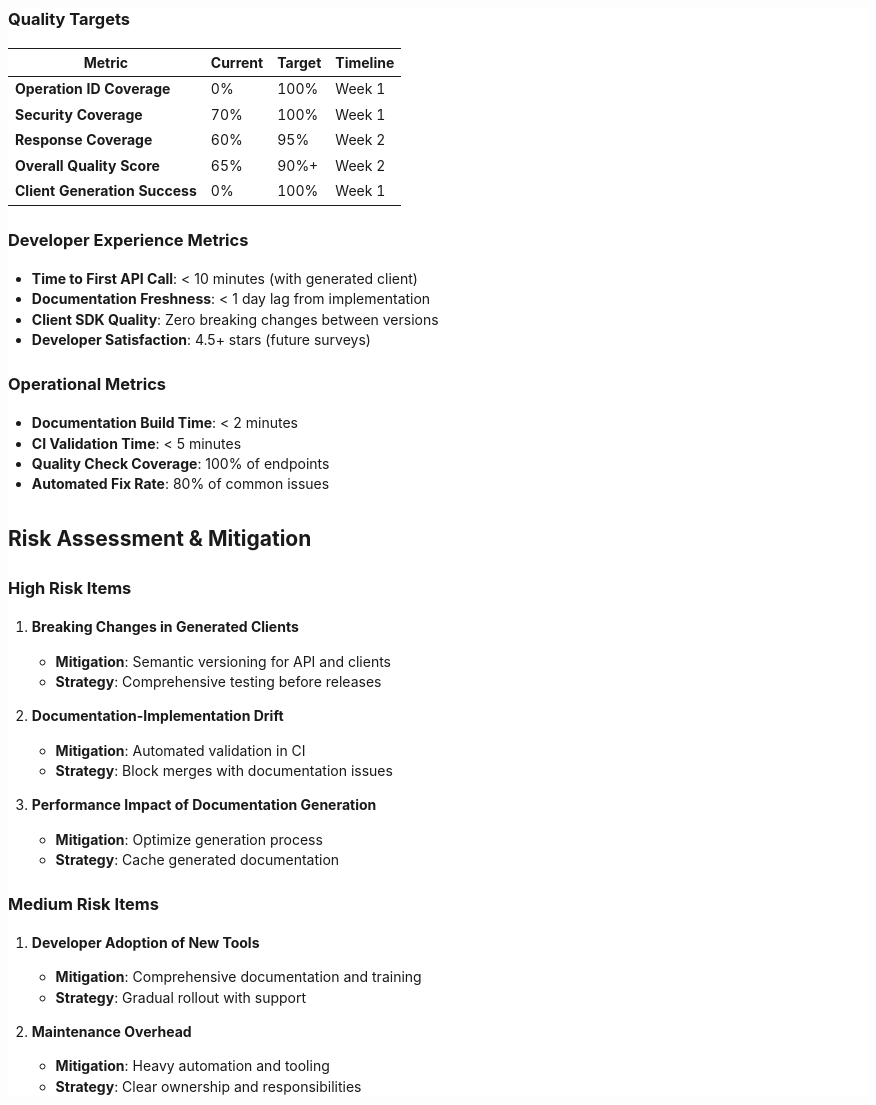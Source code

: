 ### Quality Targets

| Metric | Current | Target | Timeline |
|--------|---------|---------|----------|
| **Operation ID Coverage** | 0% | 100% | Week 1 |
| **Security Coverage** | 70% | 100% | Week 1 |
| **Response Coverage** | 60% | 95% | Week 2 |
| **Overall Quality Score** | 65% | 90%+ | Week 2 |
| **Client Generation Success** | 0% | 100% | Week 1 |

### Developer Experience Metrics

- **Time to First API Call**: < 10 minutes (with generated client)
- **Documentation Freshness**: < 1 day lag from implementation
- **Client SDK Quality**: Zero breaking changes between versions
- **Developer Satisfaction**: 4.5+ stars (future surveys)

### Operational Metrics

- **Documentation Build Time**: < 2 minutes
- **CI Validation Time**: < 5 minutes  
- **Quality Check Coverage**: 100% of endpoints
- **Automated Fix Rate**: 80% of common issues

## Risk Assessment & Mitigation

### High Risk Items

1. **Breaking Changes in Generated Clients**
   - **Mitigation**: Semantic versioning for API and clients
   - **Strategy**: Comprehensive testing before releases

2. **Documentation-Implementation Drift**
   - **Mitigation**: Automated validation in CI
   - **Strategy**: Block merges with documentation issues

3. **Performance Impact of Documentation Generation**
   - **Mitigation**: Optimize generation process
   - **Strategy**: Cache generated documentation

### Medium Risk Items

1. **Developer Adoption of New Tools**
   - **Mitigation**: Comprehensive documentation and training
   - **Strategy**: Gradual rollout with support

2. **Maintenance Overhead**
   - **Mitigation**: Heavy automation and tooling
   - **Strategy**: Clear ownership and responsibilities
